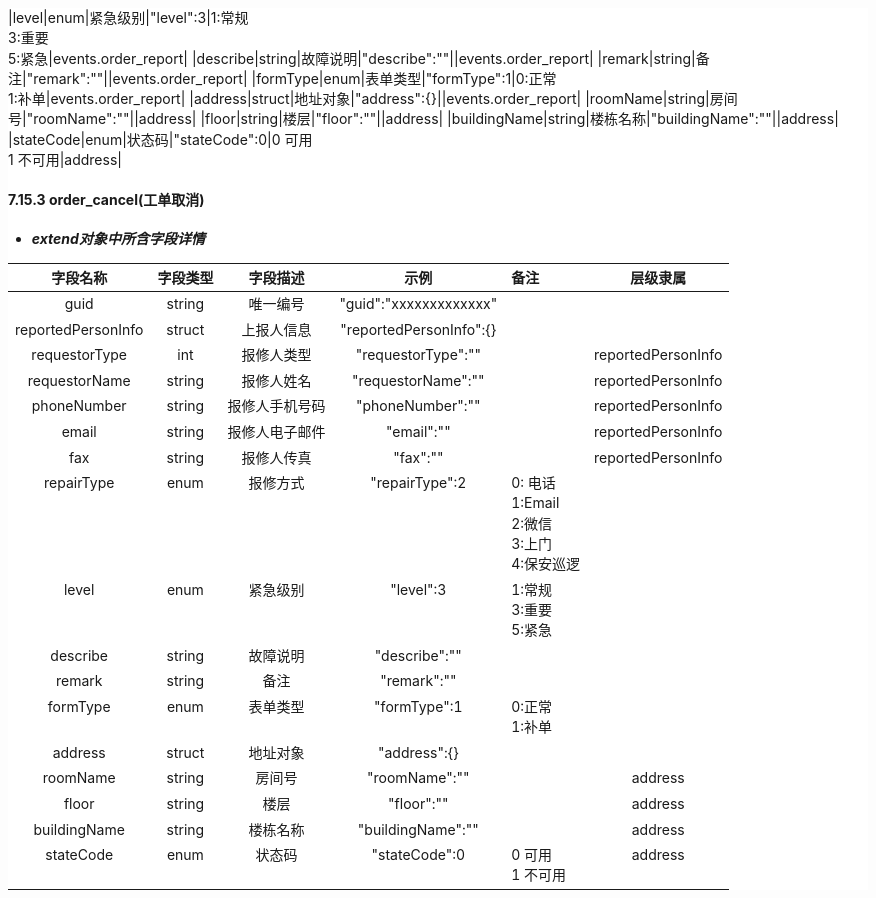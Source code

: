 |level|enum|紧急级别|"level":3|1:常规<br/>3:重要<br/>5:紧急|events.order_report|
|describe|string|故障说明|"describe":""||events.order_report|
|remark|string|备注|"remark":""||events.order_report|
|formType|enum|表单类型|"formType":1|0:正常<br/>1:补单|events.order_report|
|address|struct|地址对象|"address":{}||events.order_report|
|roomName|string|房间号|"roomName":""||address|
|floor|string|楼层|"floor":""||address|
|buildingName|string|楼栋名称|"buildingName":""||address|
|stateCode|enum|状态码|"stateCode":0|0 可用<br />1 不可用|address|



#### 7.15.3 order_cancel(工单取消)
- ***extend对象中所含字段详情***



|字段名称| 字段类型 |字段描述|示例|备注|层级隶属|
|:--:| :--: |:--: |:------------: | :-------- |:--: |
|guid|string|唯一编号|"guid":"xxxxxxxxxxxxx"|||
|reportedPersonInfo|struct|上报人信息|"reportedPersonInfo":{}|||
|requestorType|int|报修人类型|"requestorType":""||reportedPersonInfo|
|requestorName|string|报修人姓名|"requestorName":""||reportedPersonInfo|
|phoneNumber|string|报修人手机号码|"phoneNumber":""||reportedPersonInfo|
|email|string|报修人电子邮件|"email":""||reportedPersonInfo|
|fax|string|报修人传真|"fax":""||reportedPersonInfo|
|repairType|enum|报修方式|"repairType":2|0: 电话<br/>1:Email<br/>2:微信<br/>3:上门<br/>4:保安巡逻||
|level|enum|紧急级别|"level":3|1:常规<br/>3:重要<br/>5:紧急||
|describe|string|故障说明|"describe":""|||
|remark|string|备注|"remark":""|||
|formType|enum|表单类型|"formType":1|0:正常<br/>1:补单||
|address|struct|地址对象|"address":{}|||
|roomName|string|房间号|"roomName":""||address|
|floor|string|楼层|"floor":""||address|
|buildingName|string|楼栋名称|"buildingName":""||address|
|stateCode|enum|状态码|"stateCode":0|0 可用<br />1 不可用|address|
